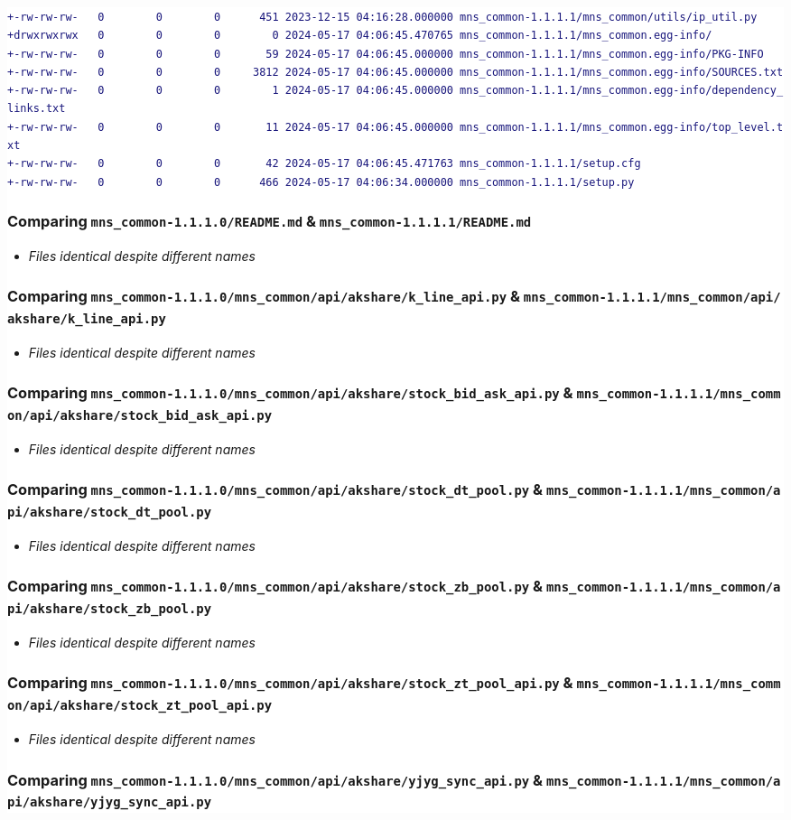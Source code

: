 ```diff
+-rw-rw-rw-   0        0        0      451 2023-12-15 04:16:28.000000 mns_common-1.1.1.1/mns_common/utils/ip_util.py
+drwxrwxrwx   0        0        0        0 2024-05-17 04:06:45.470765 mns_common-1.1.1.1/mns_common.egg-info/
+-rw-rw-rw-   0        0        0       59 2024-05-17 04:06:45.000000 mns_common-1.1.1.1/mns_common.egg-info/PKG-INFO
+-rw-rw-rw-   0        0        0     3812 2024-05-17 04:06:45.000000 mns_common-1.1.1.1/mns_common.egg-info/SOURCES.txt
+-rw-rw-rw-   0        0        0        1 2024-05-17 04:06:45.000000 mns_common-1.1.1.1/mns_common.egg-info/dependency_links.txt
+-rw-rw-rw-   0        0        0       11 2024-05-17 04:06:45.000000 mns_common-1.1.1.1/mns_common.egg-info/top_level.txt
+-rw-rw-rw-   0        0        0       42 2024-05-17 04:06:45.471763 mns_common-1.1.1.1/setup.cfg
+-rw-rw-rw-   0        0        0      466 2024-05-17 04:06:34.000000 mns_common-1.1.1.1/setup.py
```

### Comparing `mns_common-1.1.1.0/README.md` & `mns_common-1.1.1.1/README.md`

 * *Files identical despite different names*

### Comparing `mns_common-1.1.1.0/mns_common/api/akshare/k_line_api.py` & `mns_common-1.1.1.1/mns_common/api/akshare/k_line_api.py`

 * *Files identical despite different names*

### Comparing `mns_common-1.1.1.0/mns_common/api/akshare/stock_bid_ask_api.py` & `mns_common-1.1.1.1/mns_common/api/akshare/stock_bid_ask_api.py`

 * *Files identical despite different names*

### Comparing `mns_common-1.1.1.0/mns_common/api/akshare/stock_dt_pool.py` & `mns_common-1.1.1.1/mns_common/api/akshare/stock_dt_pool.py`

 * *Files identical despite different names*

### Comparing `mns_common-1.1.1.0/mns_common/api/akshare/stock_zb_pool.py` & `mns_common-1.1.1.1/mns_common/api/akshare/stock_zb_pool.py`

 * *Files identical despite different names*

### Comparing `mns_common-1.1.1.0/mns_common/api/akshare/stock_zt_pool_api.py` & `mns_common-1.1.1.1/mns_common/api/akshare/stock_zt_pool_api.py`

 * *Files identical despite different names*

### Comparing `mns_common-1.1.1.0/mns_common/api/akshare/yjyg_sync_api.py` & `mns_common-1.1.1.1/mns_common/api/akshare/yjyg_sync_api.py`
